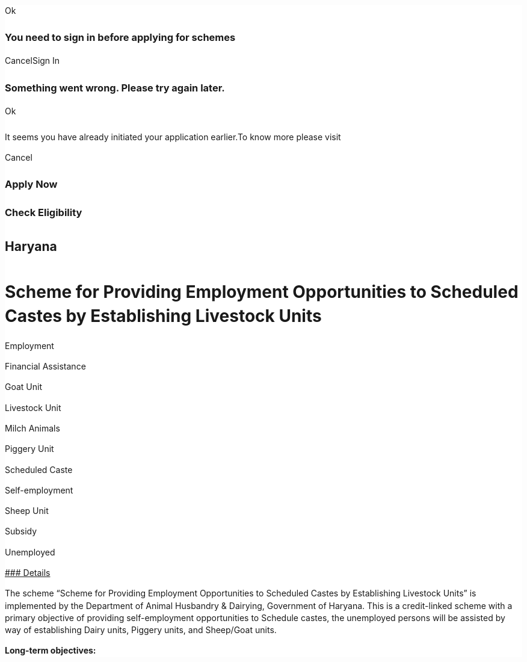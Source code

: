 Ok

### 

### You need to sign in before applying for schemes

CancelSign In

### Something went wrong. Please try again later.

Ok

### 

It seems you have already initiated your application earlier.To know more please visit

Cancel

### Apply Now

### Check Eligibility

Haryana
-------

Scheme for Providing Employment Opportunities to Scheduled Castes by Establishing Livestock Units
=================================================================================================

Employment

Financial Assistance

Goat Unit

Livestock Unit

Milch Animals

Piggery Unit

Scheduled Caste

Self-employment

Sheep Unit

Subsidy

Unemployed

[### Details](https://www.myscheme.gov.in/schemes/speoscelu#details)

The scheme “Scheme for Providing Employment Opportunities to Scheduled Castes by Establishing Livestock Units” is implemented by the Department of Animal Husbandry & Dairying, Government of Haryana. This is a credit-linked scheme with a primary objective of providing self-employment opportunities to Schedule castes, the unemployed persons will be assisted by way of establishing Dairy units, Piggery units, and Sheep/Goat units.

**Long-term objectives:**
